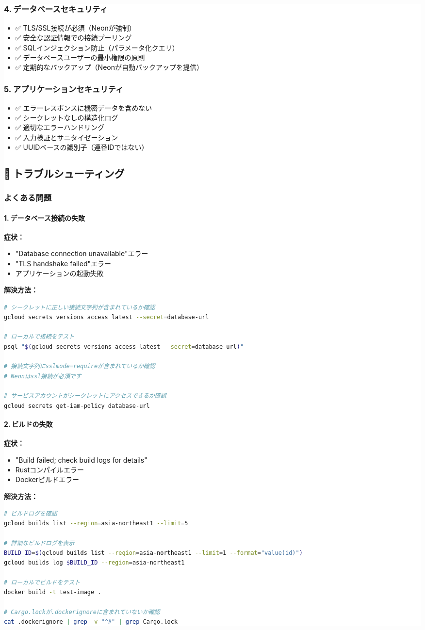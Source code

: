 ### 4. データベースセキュリティ
- ✅ TLS/SSL接続が必須（Neonが強制）
- ✅ 安全な認証情報での接続プーリング
- ✅ SQLインジェクション防止（パラメータ化クエリ）
- ✅ データベースユーザーの最小権限の原則
- ✅ 定期的なバックアップ（Neonが自動バックアップを提供）

### 5. アプリケーションセキュリティ
- ✅ エラーレスポンスに機密データを含めない
- ✅ シークレットなしの構造化ログ
- ✅ 適切なエラーハンドリング
- ✅ 入力検証とサニタイゼーション
- ✅ UUIDベースの識別子（連番IDではない）


## 🚨 トラブルシューティング

### よくある問題

#### 1. データベース接続の失敗

**症状：**
- "Database connection unavailable"エラー
- "TLS handshake failed"エラー
- アプリケーションの起動失敗

**解決方法：**
```bash
# シークレットに正しい接続文字列が含まれているか確認
gcloud secrets versions access latest --secret=database-url

# ローカルで接続をテスト
psql "$(gcloud secrets versions access latest --secret=database-url)"

# 接続文字列にsslmode=requireが含まれているか確認
# Neonはssl接続が必須です

# サービスアカウントがシークレットにアクセスできるか確認
gcloud secrets get-iam-policy database-url
```

#### 2. ビルドの失敗

**症状：**
- "Build failed; check build logs for details"
- Rustコンパイルエラー
- Dockerビルドエラー

**解決方法：**
```bash
# ビルドログを確認
gcloud builds list --region=asia-northeast1 --limit=5

# 詳細なビルドログを表示
BUILD_ID=$(gcloud builds list --region=asia-northeast1 --limit=1 --format="value(id)")
gcloud builds log $BUILD_ID --region=asia-northeast1

# ローカルでビルドをテスト
docker build -t test-image .

# Cargo.lockが.dockerignoreに含まれていないか確認
cat .dockerignore | grep -v "^#" | grep Cargo.lock
```
